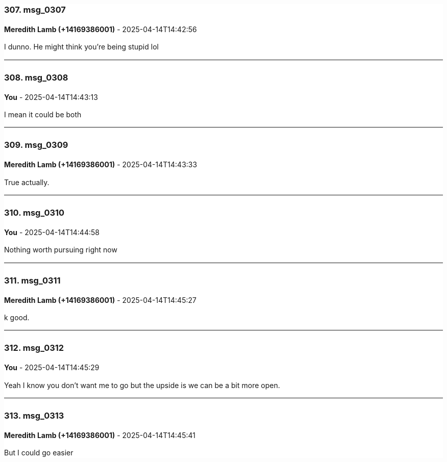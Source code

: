 ### 307. msg_0307

**Meredith Lamb \(\+14169386001\)** - 2025-04-14T14:42:56

I dunno\. He might think you’re being stupid lol


---

### 308. msg_0308

**You** - 2025-04-14T14:43:13

I mean it could be both


---

### 309. msg_0309

**Meredith Lamb \(\+14169386001\)** - 2025-04-14T14:43:33

True actually\.


---

### 310. msg_0310

**You** - 2025-04-14T14:44:58

Nothing worth pursuing right now


---

### 311. msg_0311

**Meredith Lamb \(\+14169386001\)** - 2025-04-14T14:45:27

k good\.


---

### 312. msg_0312

**You** - 2025-04-14T14:45:29

Yeah I know you don’t want me to go but the upside is we can be a bit more open\.


---

### 313. msg_0313

**Meredith Lamb \(\+14169386001\)** - 2025-04-14T14:45:41

But I could go easier

